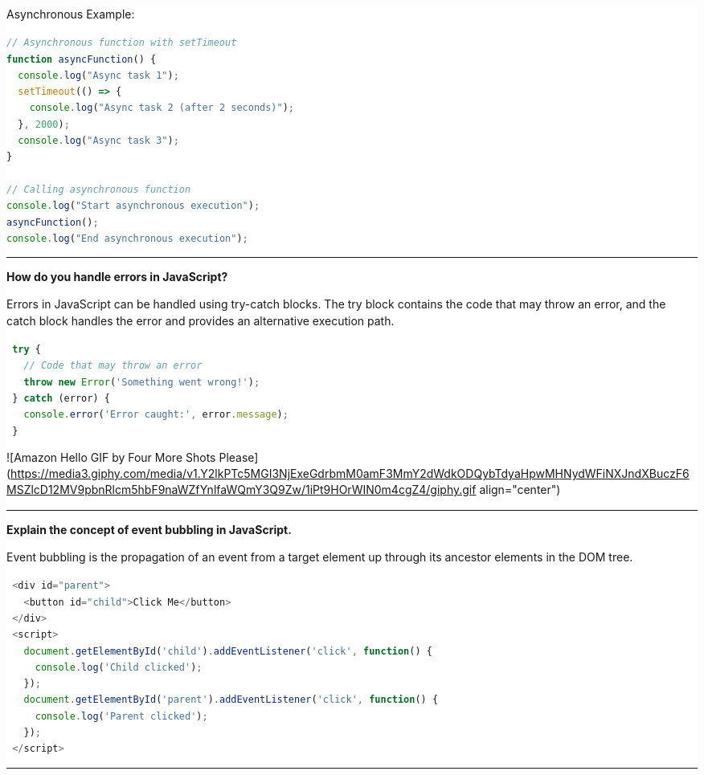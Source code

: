 Asynchronous Example:

```javascript
// Asynchronous function with setTimeout
function asyncFunction() {
  console.log("Async task 1");
  setTimeout(() => {
    console.log("Async task 2 (after 2 seconds)");
  }, 2000);
  console.log("Async task 3");
}

// Calling asynchronous function
console.log("Start asynchronous execution");
asyncFunction();
console.log("End asynchronous execution");
```

---

**How do you handle errors in JavaScript?**

Errors in JavaScript can be handled using try-catch blocks. The try block contains the code that may throw an error, and the catch block handles the error and provides an alternative execution path.

```javascript
 try {
   // Code that may throw an error
   throw new Error('Something went wrong!');
 } catch (error) {
   console.error('Error caught:', error.message);
 }
```

![Amazon Hello GIF by Four More Shots Please](https://media3.giphy.com/media/v1.Y2lkPTc5MGI3NjExeGdrbmM0amF3MmY2dWdkODQybTdyaHpwMHNydWFiNXJndXBuczF6MSZlcD12MV9pbnRlcm5hbF9naWZfYnlfaWQmY3Q9Zw/1iPt9HOrWIN0m4cgZ4/giphy.gif align="center")

---

**Explain the concept of event bubbling in JavaScript.**

Event bubbling is the propagation of an event from a target element up through its ancestor elements in the DOM tree.

```javascript
 <div id="parent">
   <button id="child">Click Me</button>
 </div>
 <script>
   document.getElementById('child').addEventListener('click', function() {
     console.log('Child clicked');
   });
   document.getElementById('parent').addEventListener('click', function() {
     console.log('Parent clicked');
   });
 </script>
```

---